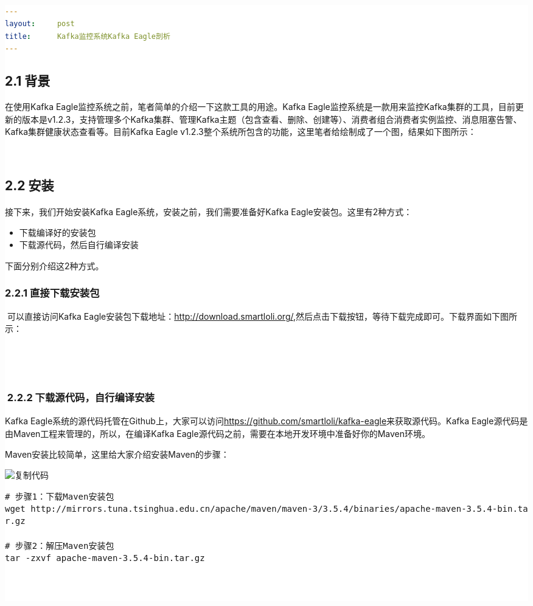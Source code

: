 ```yaml
---
layout:     post
title:      Kafka监控系统Kafka Eagle剖析
---
```

<div id="article_content" class="article_content clearfix csdn-tracking-statistics" data-pid="blog" data-mod="popu_307" data-dsm="post">
								            <link rel="stylesheet" href="https://csdnimg.cn/release/phoenix/template/css/ck_htmledit_views-f76675cdea.css">
						<div class="htmledit_views" id="content_views">
                <h2>2.1 背景</h2>

<p>在使用Kafka Eagle监控系统之前，笔者简单的介绍一下这款工具的用途。Kafka Eagle监控系统是一款用来监控Kafka集群的工具，目前更新的版本是v1.2.3，支持管理多个Kafka集群、管理Kafka主题（包含查看、删除、创建等）、消费者组合消费者实例监控、消息阻塞告警、Kafka集群健康状态查看等。目前Kafka Eagle v1.2.3整个系统所包含的功能，这里笔者给绘制成了一个图，结果如下图所示：</p>

<p><img alt="" class="has" src="https://images2018.cnblogs.com/blog/666745/201807/666745-20180726155027971-1664616298.png"></p>

<h2>2.2 安装</h2>

<p>接下来，我们开始安装Kafka Eagle系统，安装之前，我们需要准备好Kafka Eagle安装包。这里有2种方式：</p>

<ul><li>下载编译好的安装包</li>
	<li>下载源代码，然后自行编译安装</li>
</ul><p>下面分别介绍这2种方式。</p>

<h3>2.2.1 直接下载安装包</h3>

<p> 可以直接访问Kafka Eagle安装包下载地址：<a href="http://download.smartloli.org/" rel="nofollow">http://download.smartloli.org/</a>,然后点击下载按钮，等待下载完成即可。下载界面如下图所示：</p>

<p><img alt="" class="has" src="https://images2018.cnblogs.com/blog/666745/201807/666745-20180726234757083-1491281273.png"></p>

<p> </p>

<h3> 2.2.2 下载源代码，自行编译安装</h3>

<p>Kafka Eagle系统的源代码托管在Github上，大家可以访问<a href="https://github.com/smartloli/kafka-eagle" rel="nofollow">https://github.com/smartloli/kafka-eagle</a>来获取源代码。Kafka Eagle源代码是由Maven工程来管理的，所以，在编译Kafka Eagle源代码之前，需要在本地开发环境中准备好你的Maven环境。</p>

<p>Maven安装比较简单，这里给大家介绍安装Maven的步骤：</p>

<p><a><img alt="复制代码" class="has" src="https://common.cnblogs.com/images/copycode.gif"></a></p>

<pre>
# 步骤1：下载Maven安装包
wget http://mirrors.tuna.tsinghua.edu.cn/apache/maven/maven-3/3.5.4/binaries/apache-maven-3.5.4-bin.tar.gz

# 步骤2：解压Maven安装包
tar -zxvf apache-maven-3.5.4-bin.tar.gz
